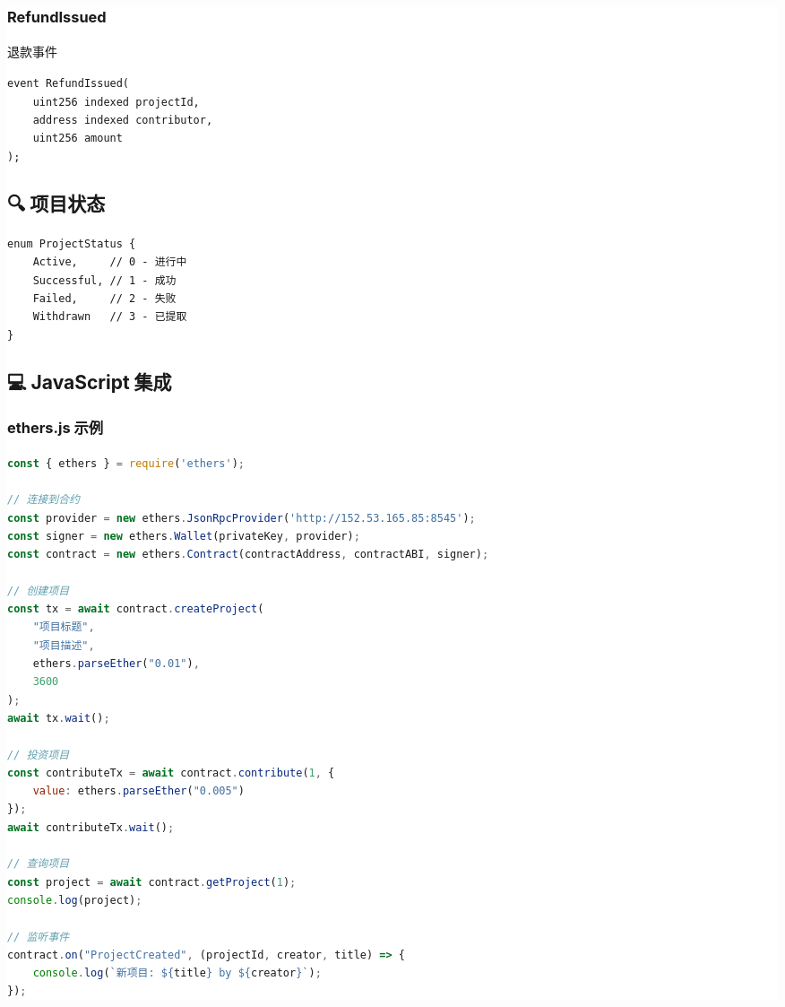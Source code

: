 ### RefundIssued
退款事件
```solidity
event RefundIssued(
    uint256 indexed projectId,
    address indexed contributor,
    uint256 amount
);
```

## 🔍 项目状态

```solidity
enum ProjectStatus {
    Active,     // 0 - 进行中
    Successful, // 1 - 成功
    Failed,     // 2 - 失败
    Withdrawn   // 3 - 已提取
}
```

## 💻 JavaScript 集成

### ethers.js 示例
```javascript
const { ethers } = require('ethers');

// 连接到合约
const provider = new ethers.JsonRpcProvider('http://152.53.165.85:8545');
const signer = new ethers.Wallet(privateKey, provider);
const contract = new ethers.Contract(contractAddress, contractABI, signer);

// 创建项目
const tx = await contract.createProject(
    "项目标题",
    "项目描述",
    ethers.parseEther("0.01"),
    3600
);
await tx.wait();

// 投资项目
const contributeTx = await contract.contribute(1, {
    value: ethers.parseEther("0.005")
});
await contributeTx.wait();

// 查询项目
const project = await contract.getProject(1);
console.log(project);

// 监听事件
contract.on("ProjectCreated", (projectId, creator, title) => {
    console.log(`新项目: ${title} by ${creator}`);
});
```
